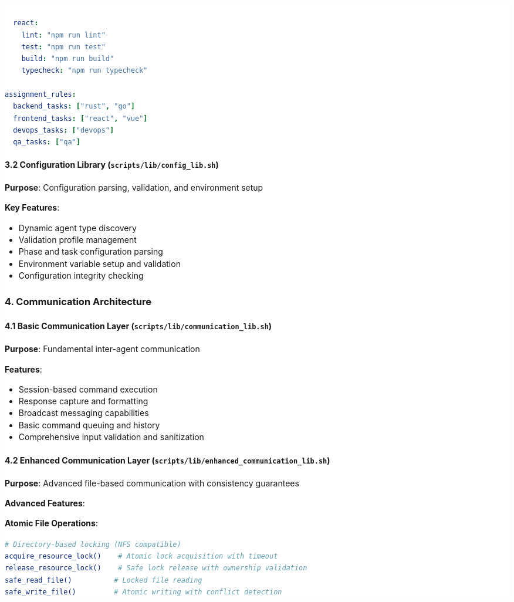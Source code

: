```yaml

  react:
    lint: "npm run lint"
    test: "npm run test"
    build: "npm run build"
    typecheck: "npm run typecheck"

assignment_rules:
  backend_tasks: ["rust", "go"]
  frontend_tasks: ["react", "vue"]
  devops_tasks: ["devops"]
  qa_tasks: ["qa"]
```

#### 3.2 Configuration Library (`scripts/lib/config_lib.sh`)
**Purpose**: Configuration parsing, validation, and environment setup

**Key Features**:
- Dynamic agent type discovery
- Validation profile management
- Phase and task configuration parsing
- Environment variable setup and validation
- Configuration integrity checking

### 4. Communication Architecture

#### 4.1 Basic Communication Layer (`scripts/lib/communication_lib.sh`)
**Purpose**: Fundamental inter-agent communication

**Features**:
- Session-based command execution
- Response capture and formatting
- Broadcast messaging capabilities
- Basic command queuing and history
- Comprehensive input validation and sanitization

#### 4.2 Enhanced Communication Layer (`scripts/lib/enhanced_communication_lib.sh`)
**Purpose**: Advanced file-based communication with consistency guarantees

**Advanced Features**:

**Atomic File Operations**:
```bash
# Directory-based locking (NFS compatible)
acquire_resource_lock()    # Atomic lock acquisition with timeout
release_resource_lock()    # Safe lock release with ownership validation
safe_read_file()          # Locked file reading
safe_write_file()         # Atomic writing with conflict detection
```
